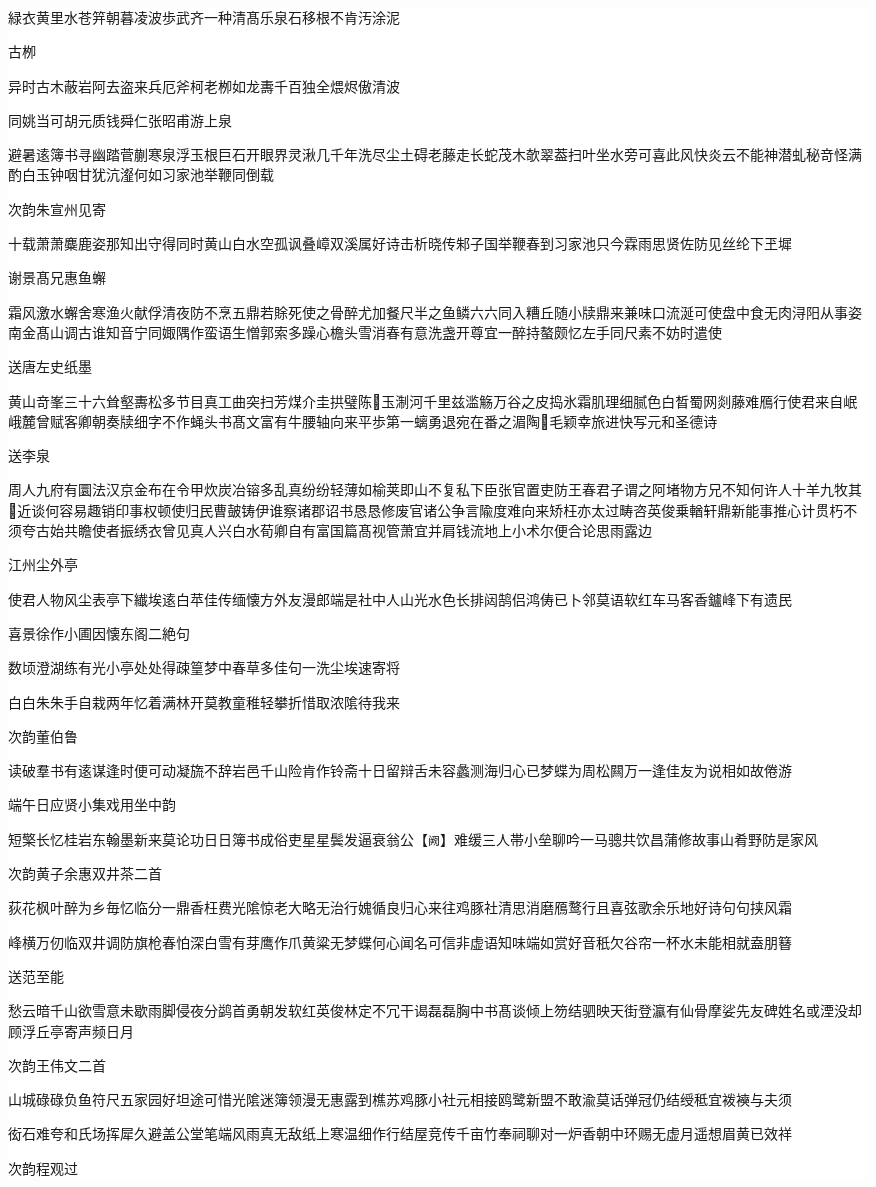 緑衣黄里水苍笄朝暮凌波歩武齐一种清髙乐泉石移根不肯汚涂泥  

古栁  

异时古木蔽岩阿去盗来兵厄斧柯老栁如龙夀千百独全煨烬傲清波  

同姚当可胡元质钱舜仁张昭甫游上泉  

避暑逺簿书寻幽踏菅蒯寒泉浮玉根巨石开眼界灵湫几千年洗尽尘土碍老藤走长蛇茂木欹翠葢扫叶坐水旁可喜此风快炎云不能神潜虬秘竒怪满酌白玉钟咽甘犹沆瀣何如习家池举鞭同倒载  

次韵朱宣州见寄  

十载萧萧麋鹿姿那知出守得同时黄山白水空孤讽叠嶂双溪属好诗击析晓传邾子国举鞭春到习家池只今霖雨思贤佐防见丝纶下玊墀  

谢景髙兄惠鱼蠏  

霜风激水蠏舍寒渔火献俘清夜防不烹五鼎若賖死使之骨醉尤加餐尺半之鱼鳞六六同入糟丘随小牍鼎来兼味口流涎可使盘中食无肉浔阳从事姿南金髙山调古谁知音宁同娵隅作蛮语生憎郭索多躁心檐头雪消春有意洗盏开尊宜一醉持螯颇忆左手同尺素不妨时遣使  

送唐左史纸墨  

黄山竒峯三十六耸壑夀松多节目真工曲突扫芳煤介圭拱璧陈玉淛河千里兹滥觞万谷之皮捣氷霜肌理细腻色白晳蜀网剡藤难鴈行使君来自岷峨麓曾赋客卿朝奏牍细字不作蝇头书髙文富有牛腰轴向来平歩第一螭勇退宛在番之湄陶毛颖幸旅进快写元和圣德诗  

送李泉  

周人九府有圜法汉京金布在令甲炊炭冶镕多乱真纷纷轻薄如榆荚即山不复私下臣张官置吏防王春君子谓之阿堵物方兄不知何许人十羊九牧其近谈何容易趣销印事权顿使归民曹皷铸伊谁察诸郡诏书恳恳修废官诸公争言隃度难向来矫枉亦太过畴咨英俊乗輶轩鼎新能事推心计贯朽不须夸古始共瞻使者振绣衣曾见真人兴白水荀卿自有富国篇髙视管萧宜并肩钱流地上小术尔便合论思雨露边  

江州尘外亭  

使君人物风尘表亭下纎埃逺白苹佳传缅懐方外友漫郎端是社中人山光水色长排闼鹄侣鸿俦已卜邻莫语软红车马客香鑪峰下有遗民  

喜景徐作小圃因懐东阁二絶句  

数顷澄湖练有光小亭处处得疎篁梦中春草多佳句一洗尘埃速寄将  

白白朱朱手自栽两年忆着满林开莫教童稚轻攀折惜取浓隂待我来  

次韵董伯鲁  

读破羣书有逺谋逢时便可动凝旒不辞岩邑千山险肯作铃斋十日留辩舌未容蠡测海归心已梦蝶为周松闗万一逢佳友为说相如故倦游  

端午日应贤小集戏用坐中韵  

短檠长忆桂岩东翰墨新来莫论功日日簿书成俗吏星星鬓发逼衰翁公【`阙`】难缓三人帯小垒聊吟一马骢共饮昌蒲修故事山肴野防是家风  

次韵黄子余惠双井茶二首  

荻花枫叶醉为乡毎忆临分一鼎香枉费光隂惊老大略无治行媿循良归心来往鸡豚社清思消磨鴈鹜行且喜弦歌余乐地好诗句句挟风霜  

峰横万仞临双井调防旗枪春怕深白雪有芽鹰作爪黄粱无梦蝶何心闻名可信非虚语知味端如赏好音秖欠谷帘一杯水未能相就盍朋簮  

送范至能  

愁云暗千山欲雪意未歇雨脚侵夜分鹢首勇朝发软红英俊林定不冗干谒磊磊胸中书髙谈倾上笏结驷映天街登瀛有仙骨摩娑先友碑姓名或湮没却顾浮丘亭寄声频日月  

次韵王伟文二首  

山城碌碌负鱼符尺五家园好坦途可惜光隂迷簿领漫无惠露到樵苏鸡豚小社元相接鸥鹭新盟不敢渝莫话弹冠仍结绶秪宜袯襫与夫须  

衒石难夸和氏场挥犀久避盖公堂笔端风雨真无敌纸上寒温细作行结屋竞传千亩竹奉祠聊对一炉香朝中环赐无虚月遥想眉黄已效祥  

次韵程观过  
